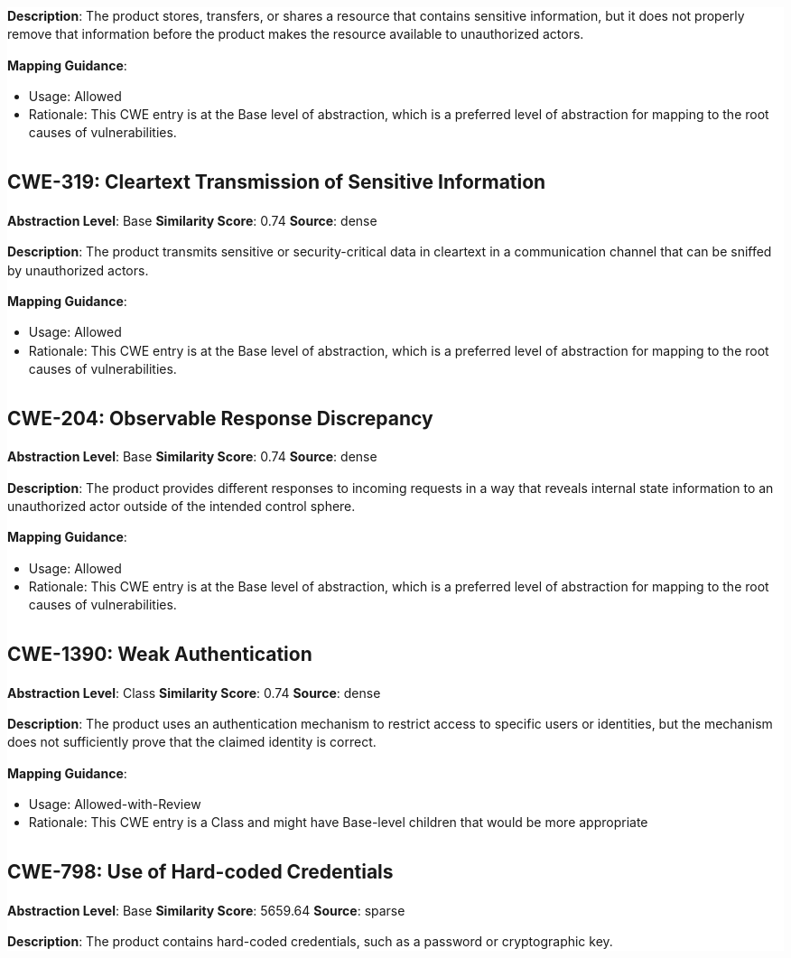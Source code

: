 **Description**:
The product stores, transfers, or shares a resource that contains sensitive information, but it does not properly remove that information before the product makes the resource available to unauthorized actors.

**Mapping Guidance**:
- Usage: Allowed
- Rationale: This CWE entry is at the Base level of abstraction, which is a preferred level of abstraction for mapping to the root causes of vulnerabilities.

## CWE-319: Cleartext Transmission of Sensitive Information
**Abstraction Level**: Base
**Similarity Score**: 0.74
**Source**: dense

**Description**:
The product transmits sensitive or security-critical data in cleartext in a communication channel that can be sniffed by unauthorized actors.

**Mapping Guidance**:
- Usage: Allowed
- Rationale: This CWE entry is at the Base level of abstraction, which is a preferred level of abstraction for mapping to the root causes of vulnerabilities.

## CWE-204: Observable Response Discrepancy
**Abstraction Level**: Base
**Similarity Score**: 0.74
**Source**: dense

**Description**:
The product provides different responses to incoming requests in a way that reveals internal state information to an unauthorized actor outside of the intended control sphere.

**Mapping Guidance**:
- Usage: Allowed
- Rationale: This CWE entry is at the Base level of abstraction, which is a preferred level of abstraction for mapping to the root causes of vulnerabilities.

## CWE-1390: Weak Authentication
**Abstraction Level**: Class
**Similarity Score**: 0.74
**Source**: dense

**Description**:
The product uses an authentication mechanism to restrict access to specific users or identities, but the mechanism does not sufficiently prove that the claimed identity is correct.

**Mapping Guidance**:
- Usage: Allowed-with-Review
- Rationale: This CWE entry is a Class and might have Base-level children that would be more appropriate

## CWE-798: Use of Hard-coded Credentials
**Abstraction Level**: Base
**Similarity Score**: 5659.64
**Source**: sparse

**Description**:
The product contains hard-coded credentials, such as a password or cryptographic key.